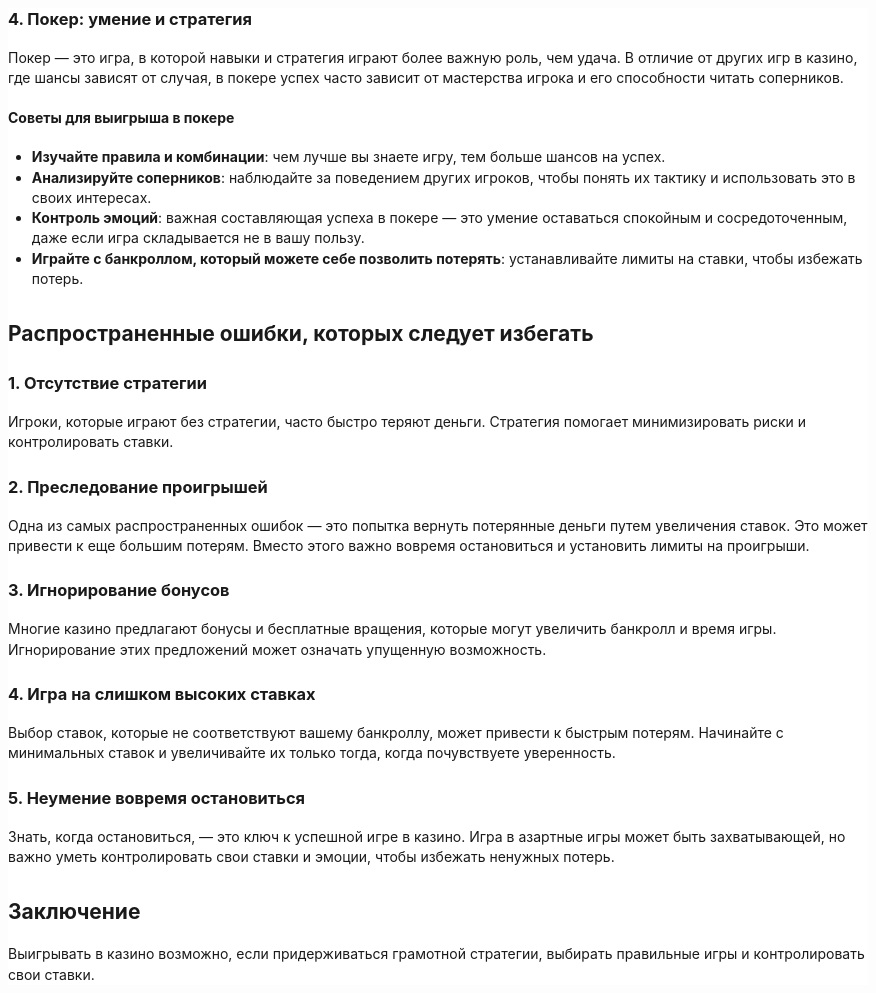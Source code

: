 ### 4. Покер: умение и стратегия

Покер — это игра, в которой навыки и стратегия играют более важную роль, чем удача. В отличие от других игр в казино, где шансы зависят от случая, в покере успех часто зависит от мастерства игрока и его способности читать соперников.

#### Советы для выигрыша в покере

* **Изучайте правила и комбинации**: чем лучше вы знаете игру, тем больше шансов на успех.
* **Анализируйте соперников**: наблюдайте за поведением других игроков, чтобы понять их тактику и использовать это в своих интересах.
* **Контроль эмоций**: важная составляющая успеха в покере — это умение оставаться спокойным и сосредоточенным, даже если игра складывается не в вашу пользу.
* **Играйте с банкроллом, который можете себе позволить потерять**: устанавливайте лимиты на ставки, чтобы избежать потерь.

## Распространенные ошибки, которых следует избегать

### 1. Отсутствие стратегии

Игроки, которые играют без стратегии, часто быстро теряют деньги. Стратегия помогает минимизировать риски и контролировать ставки.

### 2. Преследование проигрышей

Одна из самых распространенных ошибок — это попытка вернуть потерянные деньги путем увеличения ставок. Это может привести к еще большим потерям. Вместо этого важно вовремя остановиться и установить лимиты на проигрыши.

### 3. Игнорирование бонусов

Многие казино предлагают бонусы и бесплатные вращения, которые могут увеличить банкролл и время игры. Игнорирование этих предложений может означать упущенную возможность.

### 4. Игра на слишком высоких ставках

Выбор ставок, которые не соответствуют вашему банкроллу, может привести к быстрым потерям. Начинайте с минимальных ставок и увеличивайте их только тогда, когда почувствуете уверенность.

### 5. Неумение вовремя остановиться

Знать, когда остановиться, — это ключ к успешной игре в казино. Игра в азартные игры может быть захватывающей, но важно уметь контролировать свои ставки и эмоции, чтобы избежать ненужных потерь.

## Заключение

Выигрывать в казино возможно, если придерживаться грамотной стратегии, выбирать правильные игры и контролировать свои ставки.
